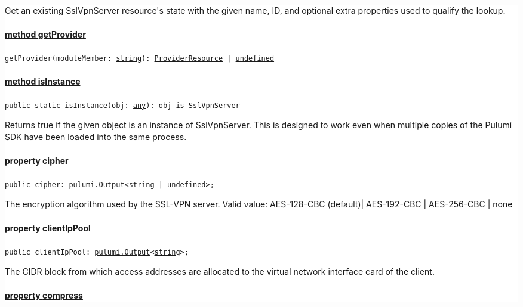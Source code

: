 
Get an existing SslVpnServer resource's state with the given name, ID, and optional extra
properties used to qualify the lookup.

<h4 class="pdoc-member-header" id="SslVpnServer-getProvider">
<a class="pdoc-child-name" href="https://github.com/pulumi/pulumi-alicloud/blob/{{< param git_sha >}}/sdk/nodejs/vpn/sslVpnServer.ts#L10">method <b>getProvider</b></a>
</h4>


<pre class="highlight"><code><span class='kd'></span>getProvider(moduleMember: <span class='kd'><a href='https://developer.mozilla.org/en-US/docs/Web/JavaScript/Reference/Global_Objects/String'>string</a></span>): <a href='/docs/reference/pkg/nodejs/pulumi/pulumi/#ProviderResource'>ProviderResource</a> | <span class='kd'><a href='https://developer.mozilla.org/en-US/docs/Web/JavaScript/Reference/Global_Objects/undefined'>undefined</a></span></code></pre>

<h4 class="pdoc-member-header" id="SslVpnServer-isInstance">
<a class="pdoc-child-name" href="https://github.com/pulumi/pulumi-alicloud/blob/{{< param git_sha >}}/sdk/nodejs/vpn/sslVpnServer.ts#L30">method <b>isInstance</b></a>
</h4>


<pre class="highlight"><code><span class='kd'>public static </span>isInstance(obj: <span class='kd'><a href='https://www.typescriptlang.org/docs/handbook/basic-types.html#any'>any</a></span>): obj is SslVpnServer</code></pre>


Returns true if the given object is an instance of SslVpnServer.  This is designed to work even
when multiple copies of the Pulumi SDK have been loaded into the same process.

<h4 class="pdoc-member-header" id="SslVpnServer-cipher">
<a class="pdoc-child-name" href="https://github.com/pulumi/pulumi-alicloud/blob/{{< param git_sha >}}/sdk/nodejs/vpn/sslVpnServer.ts#L40">property <b>cipher</b></a>
</h4>

<pre class="highlight"><code><span class='kd'>public </span>cipher: <a href='/docs/reference/pkg/nodejs/pulumi/pulumi/#Output'>pulumi.Output</a>&lt;<span class='kd'><a href='https://developer.mozilla.org/en-US/docs/Web/JavaScript/Reference/Global_Objects/String'>string</a></span> | <span class='kd'><a href='https://developer.mozilla.org/en-US/docs/Web/JavaScript/Reference/Global_Objects/undefined'>undefined</a></span>&gt;;</code></pre>

The encryption algorithm used by the SSL-VPN server. Valid value: AES-128-CBC (default)| AES-192-CBC | AES-256-CBC | none

<h4 class="pdoc-member-header" id="SslVpnServer-clientIpPool">
<a class="pdoc-child-name" href="https://github.com/pulumi/pulumi-alicloud/blob/{{< param git_sha >}}/sdk/nodejs/vpn/sslVpnServer.ts#L44">property <b>clientIpPool</b></a>
</h4>

<pre class="highlight"><code><span class='kd'>public </span>clientIpPool: <a href='/docs/reference/pkg/nodejs/pulumi/pulumi/#Output'>pulumi.Output</a>&lt;<span class='kd'><a href='https://developer.mozilla.org/en-US/docs/Web/JavaScript/Reference/Global_Objects/String'>string</a></span>&gt;;</code></pre>

The CIDR block from which access addresses are allocated to the virtual network interface card of the client.

<h4 class="pdoc-member-header" id="SslVpnServer-compress">
<a class="pdoc-child-name" href="https://github.com/pulumi/pulumi-alicloud/blob/{{< param git_sha >}}/sdk/nodejs/vpn/sslVpnServer.ts#L48">property <b>compress</b></a>
</h4>
